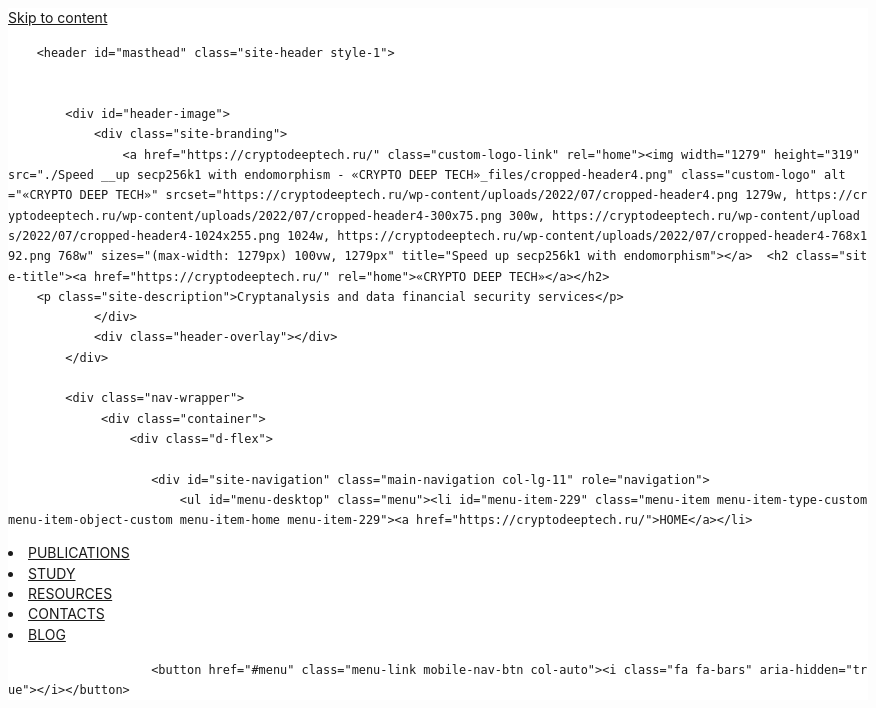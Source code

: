 <fecolormatrix color-interpolation-filters="sRGB" type="matrix" values=" .299 .587 .114 0 0 .299 .587 .114 0 0 .299 .587 .114 0 0 .299 .587 .114 0 0 "></fecolormatrix><fecomponenttransfer color-interpolation-filters="sRGB"><fefuncr type="table" tableValues="0.098039215686275 1"></fefuncr><fefuncg type="table" tableValues="0 0.66274509803922"></fefuncg><fefuncb type="table" tableValues="0.84705882352941 0.41960784313725"></fefuncb><fefunca type="table" tableValues="1 1"></fefunca></fecomponenttransfer><fecomposite in2="SourceGraphic" operator="in"></fecomposite></filter></defs></svg><div id="page" class="site">
	<a class="skip-link screen-reader-text" href="https://cryptodeeptech.ru/endomorphism/#primary">Skip to content</a>

	
	    <header id="masthead" class="site-header style-1">

		    
	        <div id="header-image">
		        <div class="site-branding">
					<a href="https://cryptodeeptech.ru/" class="custom-logo-link" rel="home"><img width="1279" height="319" src="./Speed __up secp256k1 with endomorphism - «CRYPTO DEEP TECH»_files/cropped-header4.png" class="custom-logo" alt="«CRYPTO DEEP TECH»" srcset="https://cryptodeeptech.ru/wp-content/uploads/2022/07/cropped-header4.png 1279w, https://cryptodeeptech.ru/wp-content/uploads/2022/07/cropped-header4-300x75.png 300w, https://cryptodeeptech.ru/wp-content/uploads/2022/07/cropped-header4-1024x255.png 1024w, https://cryptodeeptech.ru/wp-content/uploads/2022/07/cropped-header4-768x192.png 768w" sizes="(max-width: 1279px) 100vw, 1279px" title="Speed ​​up secp256k1 with endomorphism"></a>	<h2 class="site-title"><a href="https://cryptodeeptech.ru/" rel="home">«CRYPTO DEEP TECH»</a></h2>
		<p class="site-description">Cryptanalysis and data financial security services</p>
	        	</div>
				<div class="header-overlay"></div>
	        </div>

			<div class="nav-wrapper">
				 <div class="container">
					 <div class="d-flex">

						<div id="site-navigation" class="main-navigation col-lg-11" role="navigation">
							<ul id="menu-desktop" class="menu"><li id="menu-item-229" class="menu-item menu-item-type-custom menu-item-object-custom menu-item-home menu-item-229"><a href="https://cryptodeeptech.ru/">HOME</a></li>
<li id="menu-item-225" class="menu-item menu-item-type-post_type menu-item-object-page menu-item-225"><a href="https://cryptodeeptech.ru/publication/">PUBLICATIONS</a></li>
<li id="menu-item-226" class="menu-item menu-item-type-post_type menu-item-object-page menu-item-226"><a href="https://cryptodeeptech.ru/study/">STUDY</a></li>
<li id="menu-item-227" class="menu-item menu-item-type-post_type menu-item-object-page menu-item-227"><a href="https://cryptodeeptech.ru/resources/">RESOURCES</a></li>
<li id="menu-item-228" class="menu-item menu-item-type-post_type menu-item-object-page menu-item-228"><a href="https://cryptodeeptech.ru/contacts/">CONTACTS</a></li>
<li id="menu-item-240" class="menu-item menu-item-type-post_type menu-item-object-post menu-item-240"><a href="https://cryptodeeptech.ru/lattice-attack/">BLOG</a></li>
</ul>						</div>

						<button href="#menu" class="menu-link mobile-nav-btn col-auto"><i class="fa fa-bars" aria-hidden="true"></i></button>
